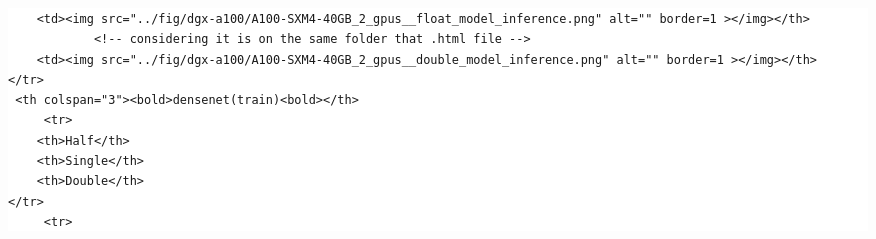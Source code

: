         <td><img src="../fig/dgx-a100/A100-SXM4-40GB_2_gpus__float_model_inference.png" alt="" border=1 ></img></th>
                <!-- considering it is on the same folder that .html file -->
        <td><img src="../fig/dgx-a100/A100-SXM4-40GB_2_gpus__double_model_inference.png" alt="" border=1 ></img></th>
    </tr>
     <th colspan="3"><bold>densenet(train)<bold></th> 
         <tr>
        <th>Half</th>
        <th>Single</th>
        <th>Double</th>
    </tr>
         <tr>